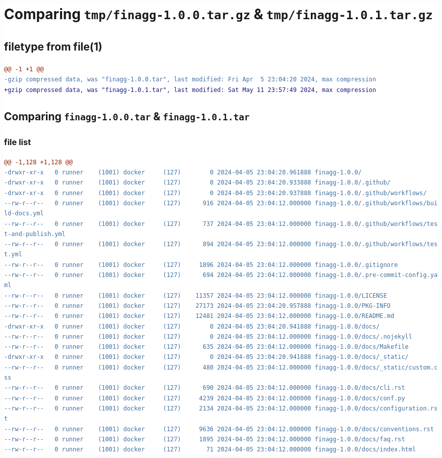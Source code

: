 # Comparing `tmp/finagg-1.0.0.tar.gz` & `tmp/finagg-1.0.1.tar.gz`

## filetype from file(1)

```diff
@@ -1 +1 @@
-gzip compressed data, was "finagg-1.0.0.tar", last modified: Fri Apr  5 23:04:20 2024, max compression
+gzip compressed data, was "finagg-1.0.1.tar", last modified: Sat May 11 23:57:49 2024, max compression
```

## Comparing `finagg-1.0.0.tar` & `finagg-1.0.1.tar`

### file list

```diff
@@ -1,128 +1,128 @@
-drwxr-xr-x   0 runner    (1001) docker     (127)        0 2024-04-05 23:04:20.961888 finagg-1.0.0/
-drwxr-xr-x   0 runner    (1001) docker     (127)        0 2024-04-05 23:04:20.933888 finagg-1.0.0/.github/
-drwxr-xr-x   0 runner    (1001) docker     (127)        0 2024-04-05 23:04:20.937888 finagg-1.0.0/.github/workflows/
--rw-r--r--   0 runner    (1001) docker     (127)      916 2024-04-05 23:04:12.000000 finagg-1.0.0/.github/workflows/build-docs.yml
--rw-r--r--   0 runner    (1001) docker     (127)      737 2024-04-05 23:04:12.000000 finagg-1.0.0/.github/workflows/test-and-publish.yml
--rw-r--r--   0 runner    (1001) docker     (127)      894 2024-04-05 23:04:12.000000 finagg-1.0.0/.github/workflows/test.yml
--rw-r--r--   0 runner    (1001) docker     (127)     1896 2024-04-05 23:04:12.000000 finagg-1.0.0/.gitignore
--rw-r--r--   0 runner    (1001) docker     (127)      694 2024-04-05 23:04:12.000000 finagg-1.0.0/.pre-commit-config.yaml
--rw-r--r--   0 runner    (1001) docker     (127)    11357 2024-04-05 23:04:12.000000 finagg-1.0.0/LICENSE
--rw-r--r--   0 runner    (1001) docker     (127)    27173 2024-04-05 23:04:20.957888 finagg-1.0.0/PKG-INFO
--rw-r--r--   0 runner    (1001) docker     (127)    12481 2024-04-05 23:04:12.000000 finagg-1.0.0/README.md
-drwxr-xr-x   0 runner    (1001) docker     (127)        0 2024-04-05 23:04:20.941888 finagg-1.0.0/docs/
--rw-r--r--   0 runner    (1001) docker     (127)        0 2024-04-05 23:04:12.000000 finagg-1.0.0/docs/.nojekyll
--rw-r--r--   0 runner    (1001) docker     (127)      635 2024-04-05 23:04:12.000000 finagg-1.0.0/docs/Makefile
-drwxr-xr-x   0 runner    (1001) docker     (127)        0 2024-04-05 23:04:20.941888 finagg-1.0.0/docs/_static/
--rw-r--r--   0 runner    (1001) docker     (127)      480 2024-04-05 23:04:12.000000 finagg-1.0.0/docs/_static/custom.css
--rw-r--r--   0 runner    (1001) docker     (127)      690 2024-04-05 23:04:12.000000 finagg-1.0.0/docs/cli.rst
--rw-r--r--   0 runner    (1001) docker     (127)     4239 2024-04-05 23:04:12.000000 finagg-1.0.0/docs/conf.py
--rw-r--r--   0 runner    (1001) docker     (127)     2134 2024-04-05 23:04:12.000000 finagg-1.0.0/docs/configuration.rst
--rw-r--r--   0 runner    (1001) docker     (127)     9636 2024-04-05 23:04:12.000000 finagg-1.0.0/docs/conventions.rst
--rw-r--r--   0 runner    (1001) docker     (127)     1895 2024-04-05 23:04:12.000000 finagg-1.0.0/docs/faq.rst
--rw-r--r--   0 runner    (1001) docker     (127)       71 2024-04-05 23:04:12.000000 finagg-1.0.0/docs/index.html
```